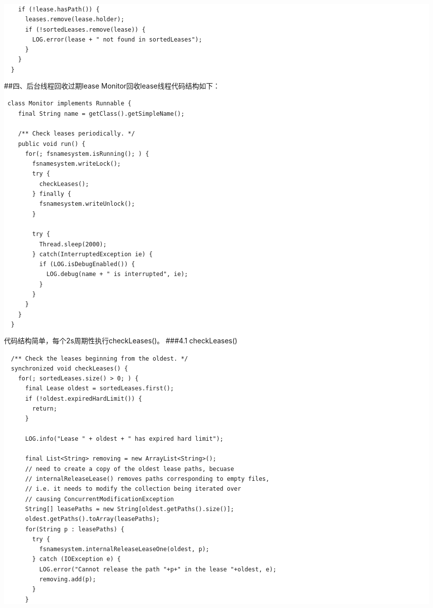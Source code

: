 	    if (!lease.hasPath()) {
	      leases.remove(lease.holder);
	      if (!sortedLeases.remove(lease)) {
	        LOG.error(lease + " not found in sortedLeases");
	      }
	    }
	  }
	  
##四、后台线程回收过期lease
Monitor回收lease线程代码结构如下：

	 class Monitor implements Runnable {
	    final String name = getClass().getSimpleName();
	
	    /** Check leases periodically. */
	    public void run() {
	      for(; fsnamesystem.isRunning(); ) {
	        fsnamesystem.writeLock();
	        try {
	          checkLeases();
	        } finally {
	          fsnamesystem.writeUnlock();
	        }
	
	        try {
	          Thread.sleep(2000);
	        } catch(InterruptedException ie) {
	          if (LOG.isDebugEnabled()) {
	            LOG.debug(name + " is interrupted", ie);
	          }
	        }
	      }
	    }
	  }
代码结构简单，每个2s周期性执行checkLeases()。
###4.1 checkLeases()

	  /** Check the leases beginning from the oldest. */
	  synchronized void checkLeases() {
	    for(; sortedLeases.size() > 0; ) {
	      final Lease oldest = sortedLeases.first();
	      if (!oldest.expiredHardLimit()) {
	        return;
	      }
	
	      LOG.info("Lease " + oldest + " has expired hard limit");
	
	      final List<String> removing = new ArrayList<String>();
	      // need to create a copy of the oldest lease paths, becuase 
	      // internalReleaseLease() removes paths corresponding to empty files,
	      // i.e. it needs to modify the collection being iterated over
	      // causing ConcurrentModificationException
	      String[] leasePaths = new String[oldest.getPaths().size()];
	      oldest.getPaths().toArray(leasePaths);
	      for(String p : leasePaths) {
	        try {
	          fsnamesystem.internalReleaseLeaseOne(oldest, p);
	        } catch (IOException e) {
	          LOG.error("Cannot release the path "+p+" in the lease "+oldest, e);
	          removing.add(p);
	        }
	      }
	